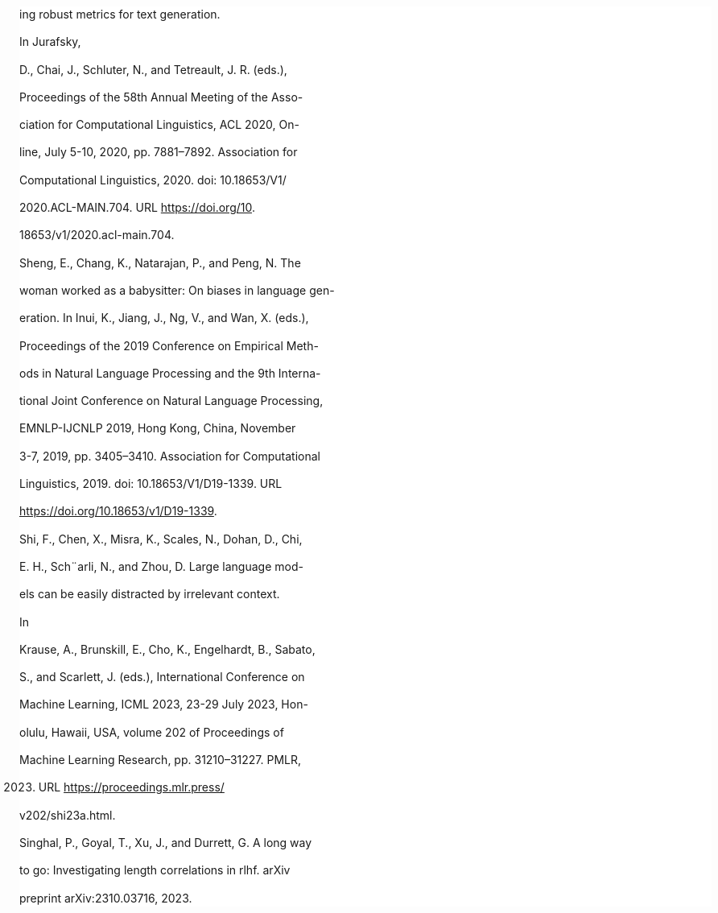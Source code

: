 ing robust metrics for text generation.

In Jurafsky,

D., Chai, J., Schluter, N., and Tetreault, J. R. (eds.),

Proceedings of the 58th Annual Meeting of the Asso-

ciation for Computational Linguistics, ACL 2020, On-

line, July 5-10, 2020, pp. 7881–7892. Association for

Computational Linguistics, 2020. doi: 10.18653/V1/

2020.ACL-MAIN.704. URL https://doi.org/10.

18653/v1/2020.acl-main.704.

Sheng, E., Chang, K., Natarajan, P., and Peng, N. The

woman worked as a babysitter: On biases in language gen-

eration. In Inui, K., Jiang, J., Ng, V., and Wan, X. (eds.),

Proceedings of the 2019 Conference on Empirical Meth-

ods in Natural Language Processing and the 9th Interna-

tional Joint Conference on Natural Language Processing,

EMNLP-IJCNLP 2019, Hong Kong, China, November

3-7, 2019, pp. 3405–3410. Association for Computational

Linguistics, 2019. doi: 10.18653/V1/D19-1339. URL

https://doi.org/10.18653/v1/D19-1339.

Shi, F., Chen, X., Misra, K., Scales, N., Dohan, D., Chi,

E. H., Sch¨arli, N., and Zhou, D. Large language mod-

els can be easily distracted by irrelevant context.

In

Krause, A., Brunskill, E., Cho, K., Engelhardt, B., Sabato,

S., and Scarlett, J. (eds.), International Conference on

Machine Learning, ICML 2023, 23-29 July 2023, Hon-

olulu, Hawaii, USA, volume 202 of Proceedings of

Machine Learning Research, pp. 31210–31227. PMLR,

2023. URL https://proceedings.mlr.press/

v202/shi23a.html.

Singhal, P., Goyal, T., Xu, J., and Durrett, G. A long way

to go: Investigating length correlations in rlhf. arXiv

preprint arXiv:2310.03716, 2023.
